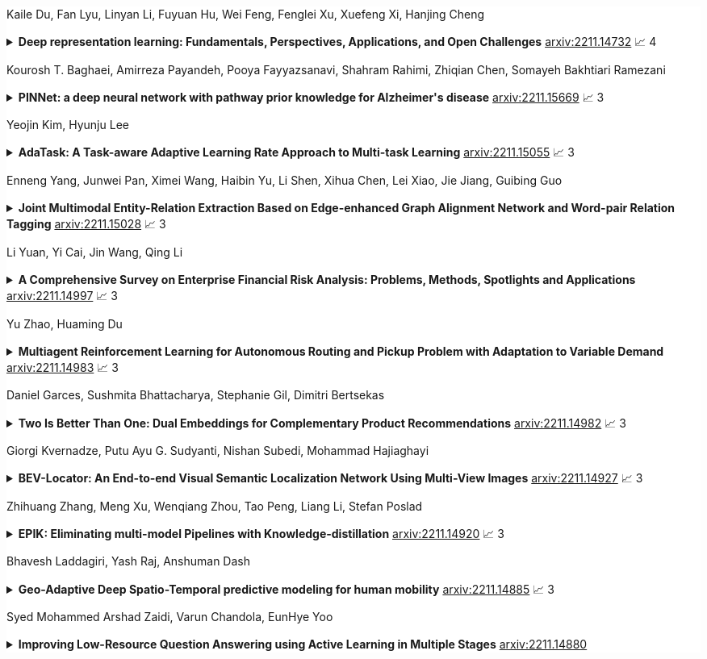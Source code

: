 <p>Kaile Du, Fan Lyu, Linyan Li, Fuyuan Hu, Wei Feng, Fenglei Xu, Xuefeng Xi, Hanjing Cheng</p></summary></details>

<details><summary><b>Deep representation learning: Fundamentals, Perspectives, Applications, and Open Challenges</b>
<a href="https://arxiv.org/abs/2211.14732">arxiv:2211.14732</a>
&#x1F4C8; 4 <br>
<p>Kourosh T. Baghaei, Amirreza Payandeh, Pooya Fayyazsanavi, Shahram Rahimi, Zhiqian Chen, Somayeh Bakhtiari Ramezani</p></summary></details>

<details><summary><b>PINNet: a deep neural network with pathway prior knowledge for Alzheimer's disease</b>
<a href="https://arxiv.org/abs/2211.15669">arxiv:2211.15669</a>
&#x1F4C8; 3 <br>
<p>Yeojin Kim, Hyunju Lee</p></summary></details>

<details><summary><b>AdaTask: A Task-aware Adaptive Learning Rate Approach to Multi-task Learning</b>
<a href="https://arxiv.org/abs/2211.15055">arxiv:2211.15055</a>
&#x1F4C8; 3 <br>
<p>Enneng Yang, Junwei Pan, Ximei Wang, Haibin Yu, Li Shen, Xihua Chen, Lei Xiao, Jie Jiang, Guibing Guo</p></summary></details>

<details><summary><b>Joint Multimodal Entity-Relation Extraction Based on Edge-enhanced Graph Alignment Network and Word-pair Relation Tagging</b>
<a href="https://arxiv.org/abs/2211.15028">arxiv:2211.15028</a>
&#x1F4C8; 3 <br>
<p>Li Yuan, Yi Cai, Jin Wang, Qing Li</p></summary></details>

<details><summary><b>A Comprehensive Survey on Enterprise Financial Risk Analysis: Problems, Methods, Spotlights and Applications</b>
<a href="https://arxiv.org/abs/2211.14997">arxiv:2211.14997</a>
&#x1F4C8; 3 <br>
<p>Yu Zhao, Huaming Du</p></summary></details>

<details><summary><b>Multiagent Reinforcement Learning for Autonomous Routing and Pickup Problem with Adaptation to Variable Demand</b>
<a href="https://arxiv.org/abs/2211.14983">arxiv:2211.14983</a>
&#x1F4C8; 3 <br>
<p>Daniel Garces, Sushmita Bhattacharya, Stephanie Gil, Dimitri Bertsekas</p></summary></details>

<details><summary><b>Two Is Better Than One: Dual Embeddings for Complementary Product Recommendations</b>
<a href="https://arxiv.org/abs/2211.14982">arxiv:2211.14982</a>
&#x1F4C8; 3 <br>
<p>Giorgi Kvernadze, Putu Ayu G. Sudyanti, Nishan Subedi, Mohammad Hajiaghayi</p></summary></details>

<details><summary><b>BEV-Locator: An End-to-end Visual Semantic Localization Network Using Multi-View Images</b>
<a href="https://arxiv.org/abs/2211.14927">arxiv:2211.14927</a>
&#x1F4C8; 3 <br>
<p>Zhihuang Zhang, Meng Xu, Wenqiang Zhou, Tao Peng, Liang Li, Stefan Poslad</p></summary></details>

<details><summary><b>EPIK: Eliminating multi-model Pipelines with Knowledge-distillation</b>
<a href="https://arxiv.org/abs/2211.14920">arxiv:2211.14920</a>
&#x1F4C8; 3 <br>
<p>Bhavesh Laddagiri, Yash Raj, Anshuman Dash</p></summary></details>

<details><summary><b>Geo-Adaptive Deep Spatio-Temporal predictive modeling for human mobility</b>
<a href="https://arxiv.org/abs/2211.14885">arxiv:2211.14885</a>
&#x1F4C8; 3 <br>
<p>Syed Mohammed Arshad Zaidi, Varun Chandola, EunHye Yoo</p></summary></details>

<details><summary><b>Improving Low-Resource Question Answering using Active Learning in Multiple Stages</b>
<a href="https://arxiv.org/abs/2211.14880">arxiv:2211.14880</a>